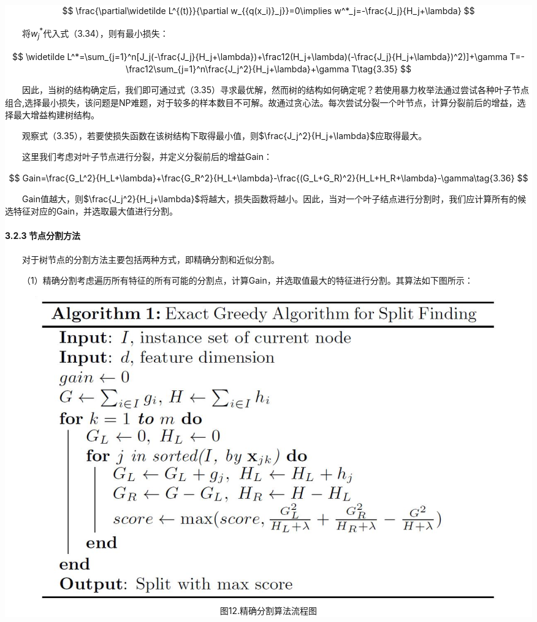 $$
\frac{\partial\widetilde L^{(t)}}{\partial w_{{q(x_i)}_j}}=0\implies w^*_j=-\frac{J_j}{H_j+\lambda}
$$

&emsp;&emsp;将$w^*_j$代入式（3.34），则有最小损失：

$$
\widetilde L^*=\sum_{j=1}^n[J_j(-\frac{J_j}{H_j+\lambda})+\frac12(H_j+\lambda)(-\frac{J_j}{H_j+\lambda})^2)]+\gamma T=-\frac12\sum_{j=1}^n\frac{J_j^2}{H_j+\lambda}+\gamma T\tag{3.35}
$$

&emsp;&emsp;因此，当树的结构确定后，我们即可通过式（3.35）寻求最优解，然而树的结构如何确定呢？若使用暴力枚举法通过尝试各种叶子节点组合,选择最小损失，该问题是NP难题，对于较多的样本数目不可解。故通过贪心法。每次尝试分裂一个叶节点，计算分裂前后的增益，选择最大增益构建树结构。

&emsp;&emsp;观察式（3.35），若要使损失函数在该树结构下取得最小值，则$\frac{J_j^2}{H_j+\lambda}$应取得最大。

&emsp;&emsp;这里我们考虑对叶子节点进行分裂，并定义分裂前后的增益Gain：

$$
Gain=\frac{G_L^2}{H_L+\lambda}+\frac{G_R^2}{H_L+\lambda}-\frac{(G_L+G_R)^2}{H_L+H_R+\lambda}-\gamma\tag{3.36}
$$

&emsp;&emsp;Gain值越大，则$\frac{J_j^2}{H_j+\lambda}$将越大，损失函数将越小。因此，当对一个叶子结点进行分割时，我们应计算所有的候选特征对应的Gain，并选取最大值进行分割。

#### 3.2.3 节点分割方法

&emsp;&emsp;对于树节点的分割方法主要包括两种方式，即精确分割和近似分割。

&emsp;&emsp;（1）精确分割考虑遍历所有特征的所有可能的分割点，计算Gain，并选取值最大的特征进行分割。其算法如下图所示：

<center>

![精确分割算法流程图](accuracyscan.png)
<br/>
图12.精确分割算法流程图
</center>
